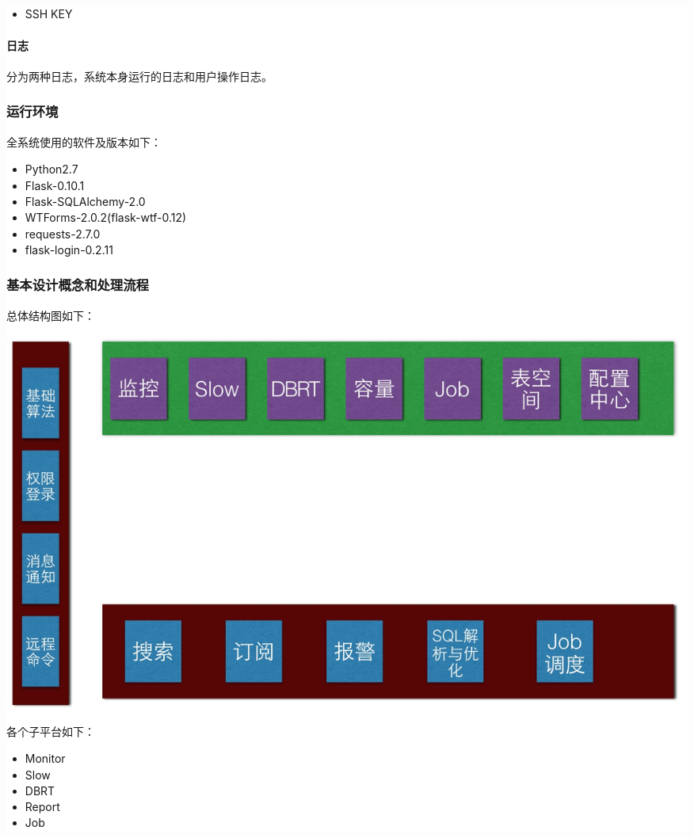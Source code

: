 - SSH KEY

#### 日志
分为两种日志，系统本身运行的日志和用户操作日志。

### 运行环境

全系统使用的软件及版本如下：

- Python2.7
- Flask-0.10.1 
- Flask-SQLAlchemy-2.0
- WTForms-2.0.2(flask-wtf-0.12)
- requests-2.7.0
- flask-login-0.2.11


### 基本设计概念和处理流程
总体结构图如下：

![结构图](images/mokuai.png)

各个子平台如下：
- Monitor
- Slow
- DBRT
- Report
- Job
